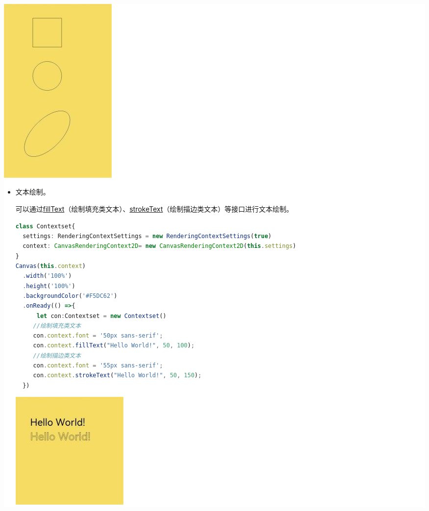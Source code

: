   ![2023022794521(1)](figures/2023022794521(1).jpg)

- 文本绘制。

  可以通过[fillText](../reference/arkui-ts/ts-canvasrenderingcontext2d.md#filltext)（绘制填充类文本）、[strokeText](../reference/arkui-ts/ts-canvasrenderingcontext2d.md#stroketext)（绘制描边类文本）等接口进行文本绘制。

  ```ts
  class Contextset{
    settings: RenderingContextSettings = new RenderingContextSettings(true)
    context: CanvasRenderingContext2D= new CanvasRenderingContext2D(this.settings)
  }
  Canvas(this.context)
    .width('100%')
    .height('100%')
    .backgroundColor('#F5DC62')
    .onReady(() =>{
        let con:Contextset = new Contextset()
       //绘制填充类文本
       con.context.font = '50px sans-serif';
       con.context.fillText("Hello World!", 50, 100);
       //绘制描边类文本
       con.context.font = '55px sans-serif';
       con.context.strokeText("Hello World!", 50, 150);
    })
  ```

  ![2023022795105(1)](figures/2023022795105(1).jpg)
